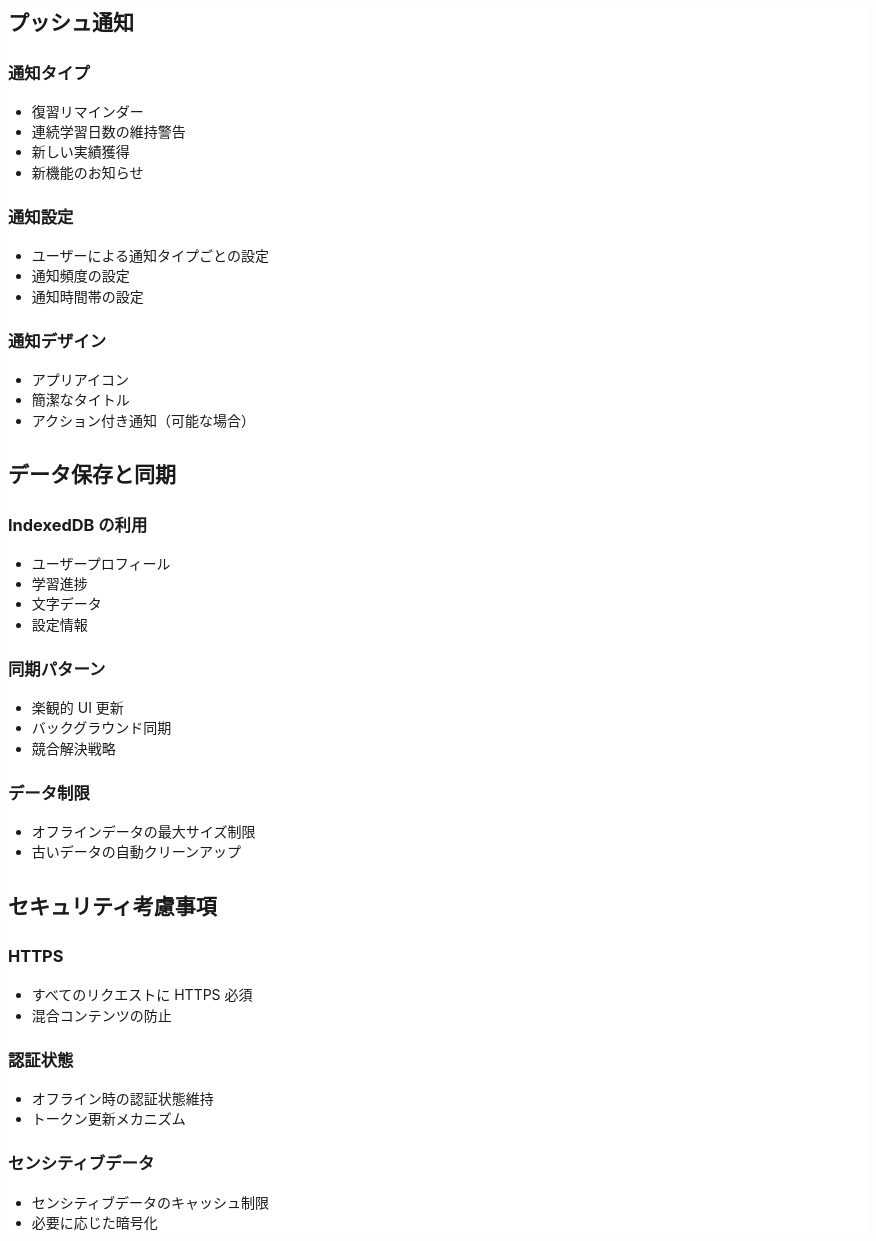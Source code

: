 ## プッシュ通知

### 通知タイプ
- 復習リマインダー
- 連続学習日数の維持警告
- 新しい実績獲得
- 新機能のお知らせ

### 通知設定
- ユーザーによる通知タイプごとの設定
- 通知頻度の設定
- 通知時間帯の設定

### 通知デザイン
- アプリアイコン
- 簡潔なタイトル
- アクション付き通知（可能な場合）

## データ保存と同期

### IndexedDB の利用
- ユーザープロフィール
- 学習進捗
- 文字データ
- 設定情報

### 同期パターン
- 楽観的 UI 更新
- バックグラウンド同期
- 競合解決戦略

### データ制限
- オフラインデータの最大サイズ制限
- 古いデータの自動クリーンアップ

## セキュリティ考慮事項

### HTTPS
- すべてのリクエストに HTTPS 必須
- 混合コンテンツの防止

### 認証状態
- オフライン時の認証状態維持
- トークン更新メカニズム

### センシティブデータ
- センシティブデータのキャッシュ制限
- 必要に応じた暗号化
